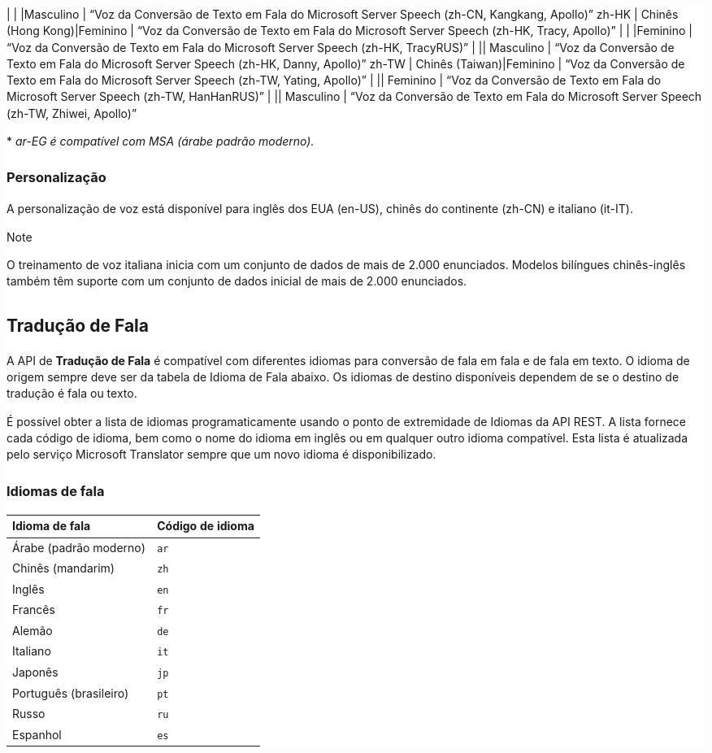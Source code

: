 | | |Masculino | “Voz da Conversão de Texto em Fala do Microsoft Server Speech (zh-CN, Kangkang, Apollo)”
zh-HK | Chinês (Hong Kong)|Feminino | “Voz da Conversão de Texto em Fala do Microsoft Server Speech (zh-HK, Tracy, Apollo)”
| | |Feminino | “Voz da Conversão de Texto em Fala do Microsoft Server Speech (zh-HK, TracyRUS)”
| || Masculino | “Voz da Conversão de Texto em Fala do Microsoft Server Speech (zh-HK, Danny, Apollo)”
zh-TW | Chinês (Taiwan)|Feminino | “Voz da Conversão de Texto em Fala do Microsoft Server Speech (zh-TW, Yating, Apollo)”
| || Feminino | “Voz da Conversão de Texto em Fala do Microsoft Server Speech (zh-TW, HanHanRUS)”
| || Masculino | “Voz da Conversão de Texto em Fala do Microsoft Server Speech (zh-TW, Zhiwei, Apollo)”

\* *ar-EG é compatível com MSA (árabe padrão moderno).*

### <a name="customization"></a>Personalização

A personalização de voz está disponível para inglês dos EUA (en-US), chinês do continente (zh-CN) e italiano (it-IT).

> [!NOTE]
> O treinamento de voz italiana inicia com um conjunto de dados de mais de 2.000 enunciados. Modelos bilíngues chinês-inglês também têm suporte com um conjunto de dados inicial de mais de 2.000 enunciados.

## <a name="speech-translation"></a>Tradução de Fala

A API de **Tradução de Fala** é compatível com diferentes idiomas para conversão de fala em fala e de fala em texto. O idioma de origem sempre deve ser da tabela de Idioma de Fala abaixo. Os idiomas de destino disponíveis dependem de se o destino de tradução é fala ou texto.

É possível obter a lista de idiomas programaticamente usando o ponto de extremidade de Idiomas da API REST. A lista fornece cada código de idioma, bem como o nome do idioma em inglês ou em qualquer outro idioma compatível. Esta lista é atualizada pelo serviço Microsoft Translator sempre que um novo idioma é disponibilizado.

### <a name="speech-languages"></a>Idiomas de fala

| Idioma de fala   | Código de idioma |
|:----------- |-|
| Árabe (padrão moderno)      | `ar` |
| Chinês (mandarim)      | `zh` |
| Inglês      | `en` |
| Francês      | `fr` |
| Alemão      | `de` |
| Italiano      | `it` |
| Japonês      | `jp` |
| Português (brasileiro)     | `pt` |
| Russo      | `ru` |
| Espanhol      |  `es` |
